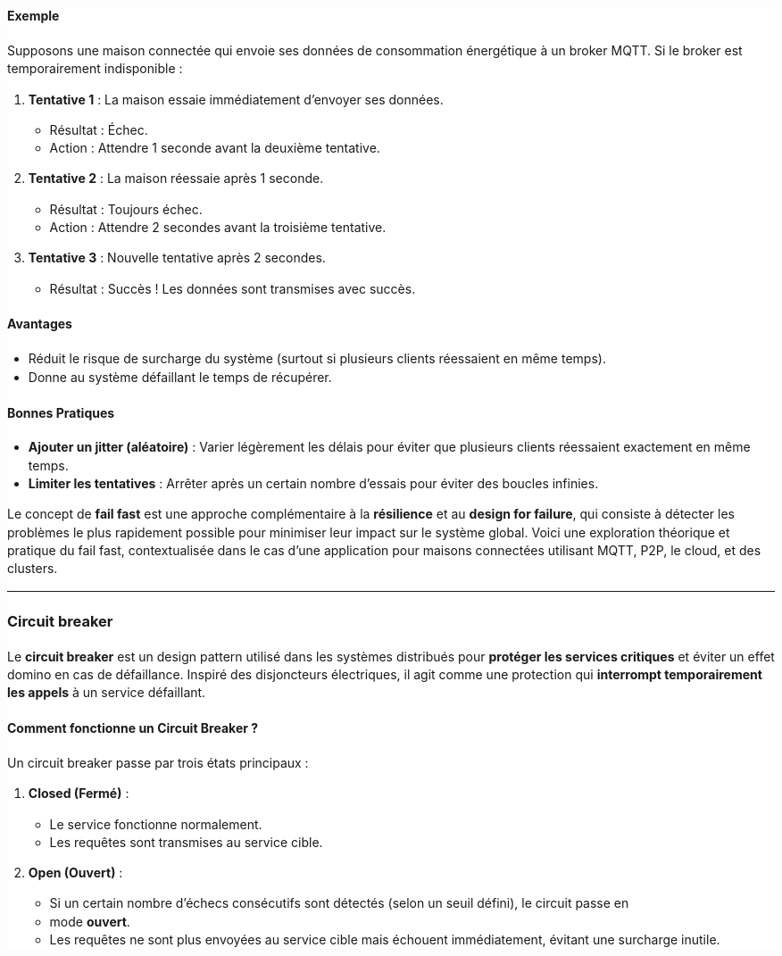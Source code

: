 #### Exemple

Supposons une maison connectée qui envoie ses données de consommation énergétique à un broker MQTT. Si le broker est
temporairement indisponible :

1. **Tentative 1** : La maison essaie immédiatement d’envoyer ses données.
    - Résultat : Échec.
    - Action : Attendre 1 seconde avant la deuxième tentative.

2. **Tentative 2** : La maison réessaie après 1 seconde.
    - Résultat : Toujours échec.
    - Action : Attendre 2 secondes avant la troisième tentative.

3. **Tentative 3** : Nouvelle tentative après 2 secondes.
    - Résultat : Succès ! Les données sont transmises avec succès.

#### Avantages

- Réduit le risque de surcharge du système (surtout si plusieurs clients réessaient en même temps).
- Donne au système défaillant le temps de récupérer.

#### Bonnes Pratiques

- **Ajouter un jitter (aléatoire)** : Varier légèrement les délais pour éviter que plusieurs clients réessaient
  exactement en même temps.
- **Limiter les tentatives** : Arrêter après un certain nombre d’essais pour éviter des boucles infinies.

Le concept de **fail fast** est une approche complémentaire à la **résilience** et au **design for failure**, qui
consiste à détecter les problèmes le plus rapidement possible pour minimiser leur impact sur le système global. Voici
une exploration théorique et pratique du fail fast, contextualisée dans le cas d’une application pour maisons connectées
utilisant MQTT, P2P, le cloud, et des clusters.

---

### Circuit breaker
Le **circuit breaker** est un design pattern utilisé dans les systèmes distribués pour **protéger
les services critiques** et éviter un effet domino en cas de défaillance. Inspiré des disjoncteurs électriques, il agit
comme une protection qui **interrompt temporairement les appels** à un service défaillant.

#### Comment fonctionne un Circuit Breaker ?

Un circuit breaker passe par trois états principaux :

1. **Closed (Fermé)** :
    - Le service fonctionne normalement.
    - Les requêtes sont transmises au service cible.

2. **Open (Ouvert)** :
    - Si un certain nombre d’échecs consécutifs sont détectés (selon un seuil défini), le circuit passe en 
    - mode **ouvert**.
    - Les requêtes ne sont plus envoyées au service cible mais échouent immédiatement, évitant une surcharge inutile.

